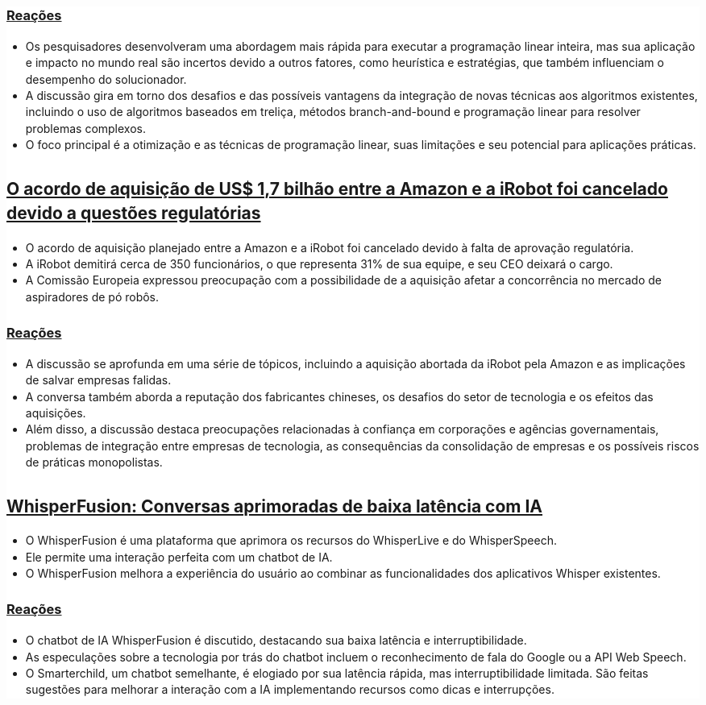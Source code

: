 ### [Reações](https://news.ycombinator.com/item?id=39185198)

- Os pesquisadores desenvolveram uma abordagem mais rápida para executar a programação linear inteira, mas sua aplicação e impacto no mundo real são incertos devido a outros fatores, como heurística e estratégias, que também influenciam o desempenho do solucionador.
- A discussão gira em torno dos desafios e das possíveis vantagens da integração de novas técnicas aos algoritmos existentes, incluindo o uso de algoritmos baseados em treliça, métodos branch-and-bound e programação linear para resolver problemas complexos.
- O foco principal é a otimização e as técnicas de programação linear, suas limitações e seu potencial para aplicações práticas.

## [O acordo de aquisição de US$ 1,7 bilhão entre a Amazon e a iRobot foi cancelado devido a questões regulatórias](https://www.cnbc.com/2024/01/29/amazon-terminates-irobot-deal-vacuum-maker-to-lay-off-31percent-of-staff.html)

- O acordo de aquisição planejado entre a Amazon e a iRobot foi cancelado devido à falta de aprovação regulatória.
- A iRobot demitirá cerca de 350 funcionários, o que representa 31% de sua equipe, e seu CEO deixará o cargo.
- A Comissão Europeia expressou preocupação com a possibilidade de a aquisição afetar a concorrência no mercado de aspiradores de pó robôs.

### [Reações](https://news.ycombinator.com/item?id=39176297)

- A discussão se aprofunda em uma série de tópicos, incluindo a aquisição abortada da iRobot pela Amazon e as implicações de salvar empresas falidas.
- A conversa também aborda a reputação dos fabricantes chineses, os desafios do setor de tecnologia e os efeitos das aquisições.
- Além disso, a discussão destaca preocupações relacionadas à confiança em corporações e agências governamentais, problemas de integração entre empresas de tecnologia, as consequências da consolidação de empresas e os possíveis riscos de práticas monopolistas.

## [WhisperFusion: Conversas aprimoradas de baixa latência com IA](https://github.com/collabora/WhisperFusion)

- O WhisperFusion é uma plataforma que aprimora os recursos do WhisperLive e do WhisperSpeech.
- Ele permite uma interação perfeita com um chatbot de IA.
- O WhisperFusion melhora a experiência do usuário ao combinar as funcionalidades dos aplicativos Whisper existentes.

### [Reações](https://news.ycombinator.com/item?id=39176570)

- O chatbot de IA WhisperFusion é discutido, destacando sua baixa latência e interruptibilidade.
- As especulações sobre a tecnologia por trás do chatbot incluem o reconhecimento de fala do Google ou a API Web Speech.
- O Smarterchild, um chatbot semelhante, é elogiado por sua latência rápida, mas interruptibilidade limitada. São feitas sugestões para melhorar a interação com a IA implementando recursos como dicas e interrupções.

